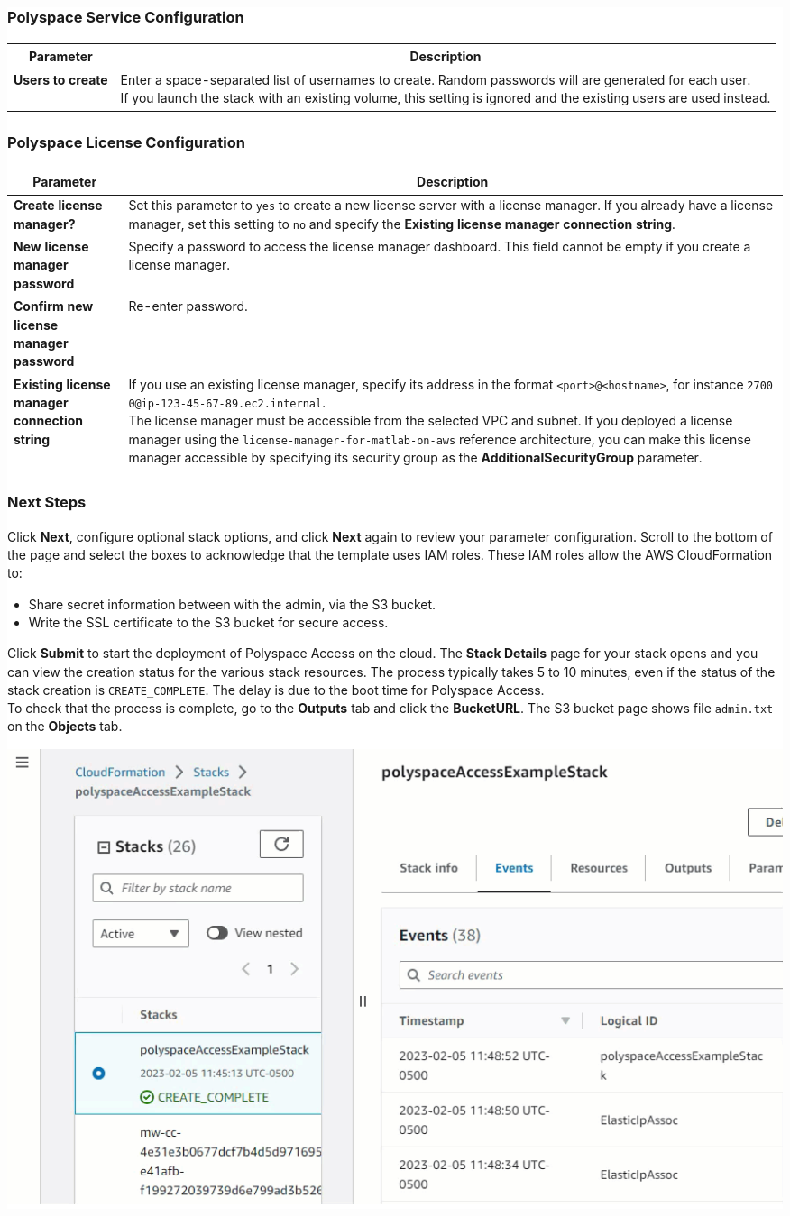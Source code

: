 ### Polyspace Service Configuration
| Parameter       | Description |
| --------------- | ----------- |
| **Users to create** | Enter a space-separated list of usernames to create. Random passwords will are generated for each user.<br/> If you launch the stack with an existing volume, this setting is ignored and the existing users are used instead. |

### Polyspace License Configuration
| Parameter       | Description |
| --------------- | ----------- |
| **Create license manager?** | Set this parameter to `yes` to create a new license server with a license manager. If you already have a license manager, set this setting to `no` and specify the **Existing license manager connection string**.|
| **New license manager password** | Specify a password to access the license manager dashboard. This field cannot be empty if you create a license manager. |
| **Confirm new license manager password** | Re-enter password.|
| **Existing license manager connection string** | If you use an existing license manager, specify its address in the format `<port>@<hostname>`, for instance `27000@ip-123-45-67-89.ec2.internal`. <br/>The license manager must be accessible from the selected VPC and subnet. If you deployed a license manager using the `license-manager-for-matlab-on-aws` reference architecture, you can make this license manager accessible by specifying its security group as the **AdditionalSecurityGroup** parameter.|

### Next Steps
Click **Next**, configure optional stack options, and click **Next** again to review your parameter configuration. Scroll to the bottom of the page and select the boxes to acknowledge that the template uses IAM roles. These IAM roles allow the AWS CloudFormation to:
  * Share secret information between with the admin, via the S3 bucket.
  * Write the SSL certificate to the S3 bucket for secure access.
  
Click **Submit** to start the deployment of Polyspace Access on the cloud. The **Stack Details** page for your stack opens and you can view the creation status for the various stack resources. The process typically takes 5 to 10 minutes, even if the status of the stack creation is `CREATE_COMPLETE`. The delay is due to the boot time for Polyspace Access.     
 To check that the process is complete, go to the **Outputs** tab and click the **BucketURL**. The S3 bucket page shows file `admin.txt` on the **Objects** tab.

  ![Stack Outputs On Completion](../../img/accessCloudDone.gif)
  